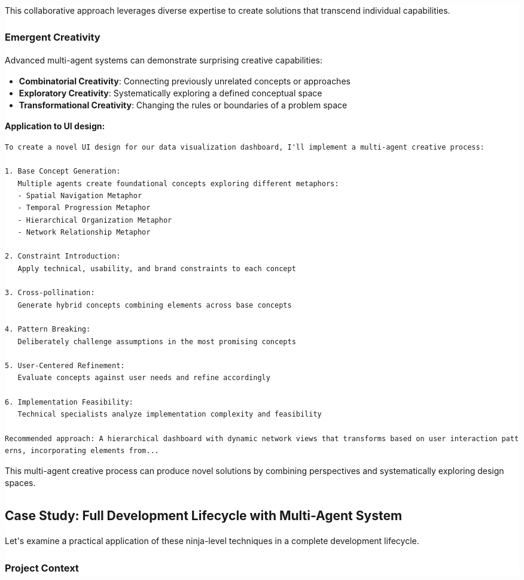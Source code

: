 This collaborative approach leverages diverse expertise to create solutions that transcend individual capabilities.

### Emergent Creativity

Advanced multi-agent systems can demonstrate surprising creative capabilities:

- **Combinatorial Creativity**: Connecting previously unrelated concepts or approaches
- **Exploratory Creativity**: Systematically exploring a defined conceptual space
- **Transformational Creativity**: Changing the rules or boundaries of a problem space

**Application to UI design:**

```
To create a novel UI design for our data visualization dashboard, I'll implement a multi-agent creative process:

1. Base Concept Generation:
   Multiple agents create foundational concepts exploring different metaphors:
   - Spatial Navigation Metaphor
   - Temporal Progression Metaphor
   - Hierarchical Organization Metaphor
   - Network Relationship Metaphor

2. Constraint Introduction:
   Apply technical, usability, and brand constraints to each concept

3. Cross-pollination:
   Generate hybrid concepts combining elements across base concepts

4. Pattern Breaking:
   Deliberately challenge assumptions in the most promising concepts

5. User-Centered Refinement:
   Evaluate concepts against user needs and refine accordingly

6. Implementation Feasibility:
   Technical specialists analyze implementation complexity and feasibility

Recommended approach: A hierarchical dashboard with dynamic network views that transforms based on user interaction patterns, incorporating elements from...
```

This multi-agent creative process can produce novel solutions by combining perspectives and systematically exploring design spaces.

## Case Study: Full Development Lifecycle with Multi-Agent System

Let's examine a practical application of these ninja-level techniques in a complete development lifecycle.

### Project Context
